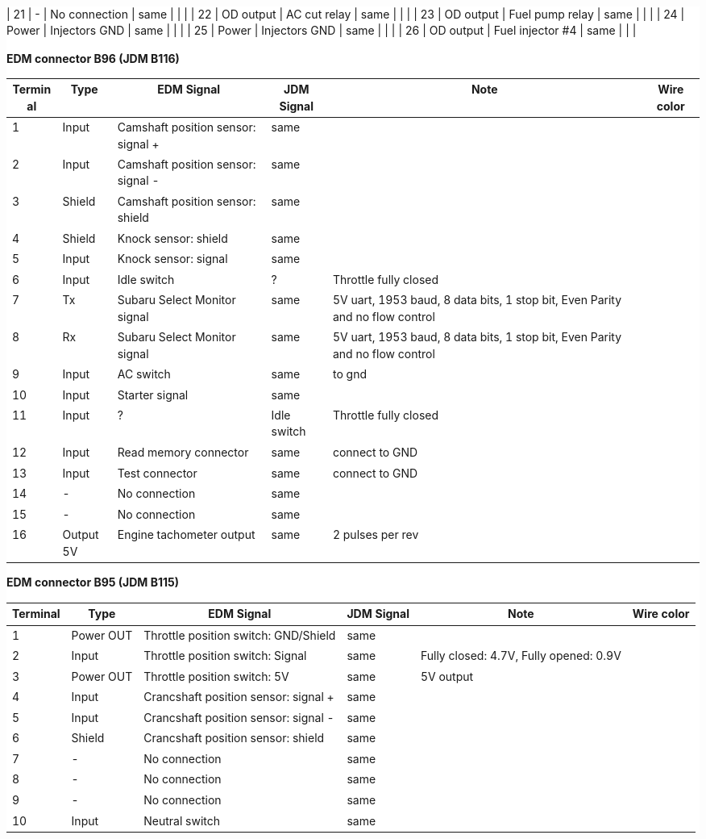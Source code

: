 | 21       | \-                 | No connection                        | same                                |                                                                        |            |
| 22       | OD output          | AC cut relay                         | same                                |                                                                        |            |
| 23       | OD output          | Fuel pump relay                      | same                                |                                                                        |            |
| 24       | Power              | Injectors GND                        | same                                |                                                                        |            |
| 25       | Power              | Injectors GND                        | same                                |                                                                        |            |
| 26       | OD output          | Fuel injector \#4                    | same                                |                                                                        |            |

**EDM connector B96 (JDM B116)**

| Terminal | Type      | EDM Signal                         | JDM Signal  | Note                                                                         | Wire color |
| -------- | --------- | ---------------------------------- | ----------- | ---------------------------------------------------------------------------- | ---------- |
| 1        | Input     | Camshaft position sensor: signal + | same        |                                                                              |            |
| 2        | Input     | Camshaft position sensor: signal - | same        |                                                                              |            |
| 3        | Shield    | Camshaft position sensor: shield   | same        |                                                                              |            |
| 4        | Shield    | Knock sensor: shield               | same        |                                                                              |            |
| 5        | Input     | Knock sensor: signal               | same        |                                                                              |            |
| 6        | Input     | Idle switch                        | ?           | Throttle fully closed                                                        |            |
| 7        | Tx        | Subaru Select Monitor signal       | same        | 5V uart, 1953 baud, 8 data bits, 1 stop bit, Even Parity and no flow control |            |
| 8        | Rx        | Subaru Select Monitor signal       | same        | 5V uart, 1953 baud, 8 data bits, 1 stop bit, Even Parity and no flow control |            |
| 9        | Input     | AC switch                          | same        | to gnd                                                                       |            |
| 10       | Input     | Starter signal                     | same        |                                                                              |            |
| 11       | Input     | ?                                  | Idle switch | Throttle fully closed                                                        |            |
| 12       | Input     | Read memory connector              | same        | connect to GND                                                               |            |
| 13       | Input     | Test connector                     | same        | connect to GND                                                               |            |
| 14       | \-        | No connection                      | same        |                                                                              |            |
| 15       | \-        | No connection                      | same        |                                                                              |            |
| 16       | Output 5V | Engine tachometer output           | same        | 2 pulses per rev                                                             |            |

**EDM connector B95 (JDM B115)**

| Terminal | Type      | EDM Signal                           | JDM Signal | Note                                   | Wire color |
| -------- | --------- | ------------------------------------ | ---------- | -------------------------------------- | ---------- |
| 1        | Power OUT | Throttle position switch: GND/Shield | same       |                                        |            |
| 2        | Input     | Throttle position switch: Signal     | same       | Fully closed: 4.7V, Fully opened: 0.9V |            |
| 3        | Power OUT | Throttle position switch: 5V         | same       | 5V output                              |            |
| 4        | Input     | Crancshaft position sensor: signal + | same       |                                        |            |
| 5        | Input     | Crancshaft position sensor: signal - | same       |                                        |            |
| 6        | Shield    | Crancshaft position sensor: shield   | same       |                                        |            |
| 7        | \-        | No connection                        | same       |                                        |            |
| 8        | \-        | No connection                        | same       |                                        |            |
| 9        | \-        | No connection                        | same       |                                        |            |
| 10       | Input     | Neutral switch                       | same       |                                        |            |